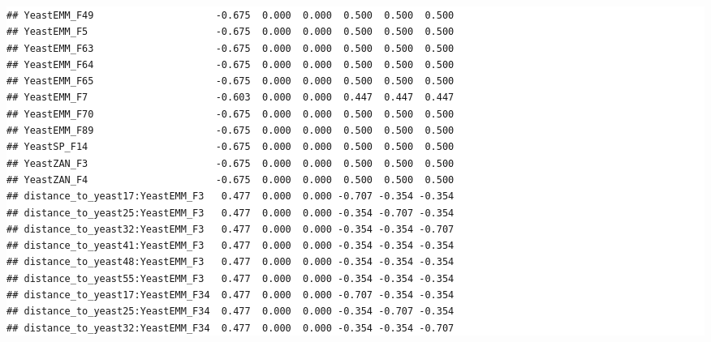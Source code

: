     ## YeastEMM_F49                     -0.675  0.000  0.000  0.500  0.500  0.500
    ## YeastEMM_F5                      -0.675  0.000  0.000  0.500  0.500  0.500
    ## YeastEMM_F63                     -0.675  0.000  0.000  0.500  0.500  0.500
    ## YeastEMM_F64                     -0.675  0.000  0.000  0.500  0.500  0.500
    ## YeastEMM_F65                     -0.675  0.000  0.000  0.500  0.500  0.500
    ## YeastEMM_F7                      -0.603  0.000  0.000  0.447  0.447  0.447
    ## YeastEMM_F70                     -0.675  0.000  0.000  0.500  0.500  0.500
    ## YeastEMM_F89                     -0.675  0.000  0.000  0.500  0.500  0.500
    ## YeastSP_F14                      -0.675  0.000  0.000  0.500  0.500  0.500
    ## YeastZAN_F3                      -0.675  0.000  0.000  0.500  0.500  0.500
    ## YeastZAN_F4                      -0.675  0.000  0.000  0.500  0.500  0.500
    ## distance_to_yeast17:YeastEMM_F3   0.477  0.000  0.000 -0.707 -0.354 -0.354
    ## distance_to_yeast25:YeastEMM_F3   0.477  0.000  0.000 -0.354 -0.707 -0.354
    ## distance_to_yeast32:YeastEMM_F3   0.477  0.000  0.000 -0.354 -0.354 -0.707
    ## distance_to_yeast41:YeastEMM_F3   0.477  0.000  0.000 -0.354 -0.354 -0.354
    ## distance_to_yeast48:YeastEMM_F3   0.477  0.000  0.000 -0.354 -0.354 -0.354
    ## distance_to_yeast55:YeastEMM_F3   0.477  0.000  0.000 -0.354 -0.354 -0.354
    ## distance_to_yeast17:YeastEMM_F34  0.477  0.000  0.000 -0.707 -0.354 -0.354
    ## distance_to_yeast25:YeastEMM_F34  0.477  0.000  0.000 -0.354 -0.707 -0.354
    ## distance_to_yeast32:YeastEMM_F34  0.477  0.000  0.000 -0.354 -0.354 -0.707